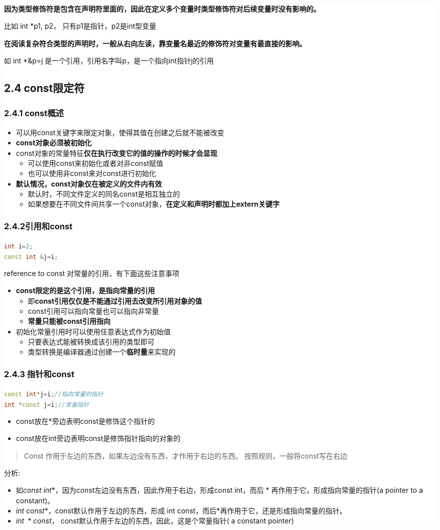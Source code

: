 **因为类型修饰符是包含在声明符里面的，因此在定义多个变量时类型修饰符对后续变量时没有影响的。**

比如 int *p1, p2， 只有p1是指针，p2是int型变量

**在阅读复杂符合类型的声明时，一般从右向左读，靠变量名最近的修饰符对变量有最直接的影响。**

如 int *&p=j 是一个引用，引用名字叫p，是一个指向int指针j的引用



## 2.4 const限定符

### 2.4.1 const概述

- 可以用const关键字来限定对象，使得其值在创建之后就不能被改变
- **const对象必须被初始化**
- const对象的常量特征**仅在执行改变它的值的操作的时候才会显现**
  - 可以使用const来初始化或者对非const赋值
  - 也可以使用非const来对const进行初始化
- **默认情况，const对象仅在被定义的文件内有效**
  - 默认时，不同文件定义的同名const是相互独立的
  - 如果想要在不同文件间共享一个const对象，**在定义和声明时都加上extern关键字**

### 2.4.2引用和const

```c++
int i=2;
const int &j=i;
```

reference to const 对常量的引用，有下面这些注意事项

- **const限定的是这个引用，是指向常量的引用**
  - 即**const引用仅仅是不能通过引用去改变所引用对象的值**
  - const引用可以指向常量也可以指向非常量
  - **常量只能被const引用指向**
- 初始化常量引用时可以使用任意表达式作为初始值
  - 只要表达式能被转换成该引用的类型即可
  - 类型转换是编译器通过创建一个**临时量**来实现的

### 2.4.3 指针和const

```c++
const int*j=i;//指向常量的指针
int *const j=i;//常量指针
```

- const放在*旁边表明const是修饰这个指针的

- const放在int旁边表明const是修饰指针指向的对象的

  
> Const 作用于左边的东西，如果左边没有东西，才作用于右边的东西。
> 按照规则，一般将const写在右边

分析:
- 如$const\ int*$，因为const左边没有东西，因此作用于右边，形成const int，而后 $*$ 再作用于它，形成指向常量的指针(a pointer to a constant)。
- $int\ const *$，const默认作用于左边的东西，形成 int const，而后$*$再作用于它，还是形成指向常量的指针。
- $int\ * const$， const默认作用于左边的东西，因此，这是个常量指针( a constant pointer)
